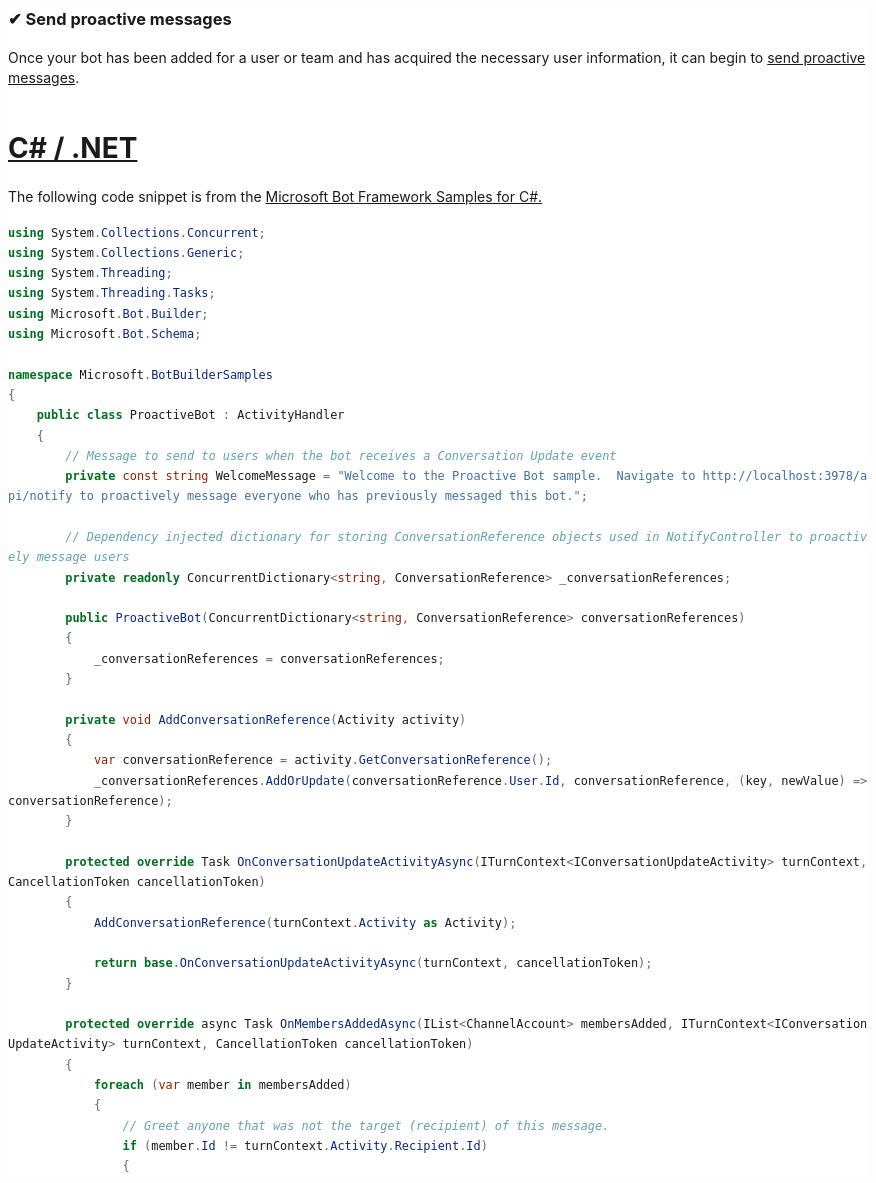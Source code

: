 ### ✔ Send proactive messages

Once your bot has been added for a user or team and has acquired the necessary user  information, it can begin to [send proactive messages](/azure/bot-service/bot-builder-howto-proactive-message?view=azure-bot-service-4.0&tabs=csharp).

# [C# / .NET](#tab/csharp)

The following code snippet is from the [Microsoft Bot Framework Samples for C#.](https://github.com/microsoft/BotBuilder-Samples/tree/master/samples/csharp_dotnetcore/16.proactive-messages)

```csharp
using System.Collections.Concurrent;
using System.Collections.Generic;
using System.Threading;
using System.Threading.Tasks;
using Microsoft.Bot.Builder;
using Microsoft.Bot.Schema;

namespace Microsoft.BotBuilderSamples
{
    public class ProactiveBot : ActivityHandler
    {
        // Message to send to users when the bot receives a Conversation Update event
        private const string WelcomeMessage = "Welcome to the Proactive Bot sample.  Navigate to http://localhost:3978/api/notify to proactively message everyone who has previously messaged this bot.";

        // Dependency injected dictionary for storing ConversationReference objects used in NotifyController to proactively message users
        private readonly ConcurrentDictionary<string, ConversationReference> _conversationReferences;

        public ProactiveBot(ConcurrentDictionary<string, ConversationReference> conversationReferences)
        {
            _conversationReferences = conversationReferences;
        }

        private void AddConversationReference(Activity activity)
        {
            var conversationReference = activity.GetConversationReference();
            _conversationReferences.AddOrUpdate(conversationReference.User.Id, conversationReference, (key, newValue) => conversationReference);
        }

        protected override Task OnConversationUpdateActivityAsync(ITurnContext<IConversationUpdateActivity> turnContext, CancellationToken cancellationToken)
        {
            AddConversationReference(turnContext.Activity as Activity);

            return base.OnConversationUpdateActivityAsync(turnContext, cancellationToken);
        }

        protected override async Task OnMembersAddedAsync(IList<ChannelAccount> membersAdded, ITurnContext<IConversationUpdateActivity> turnContext, CancellationToken cancellationToken)
        {
            foreach (var member in membersAdded)
            {
                // Greet anyone that was not the target (recipient) of this message.
                if (member.Id != turnContext.Activity.Recipient.Id)
                {
```